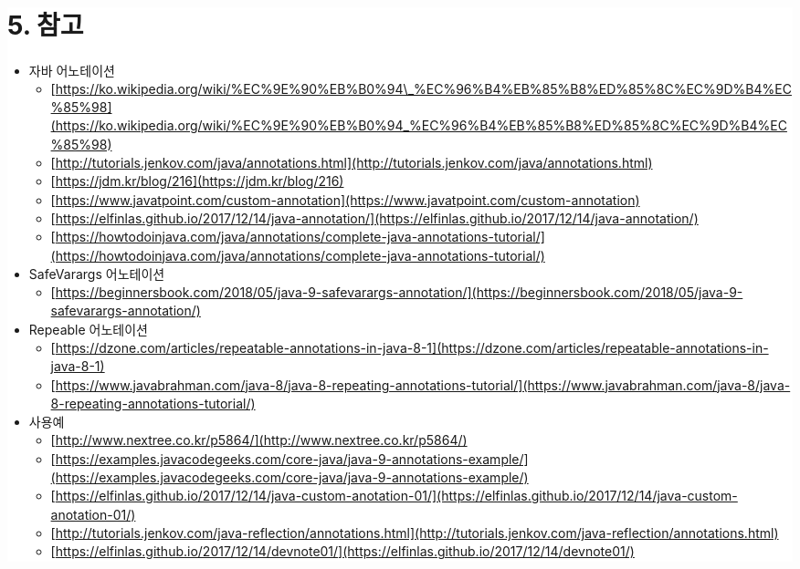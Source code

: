 # 5. 참고

- 자바 어노테이션
  - [https://ko.wikipedia.org/wiki/%EC%9E%90%EB%B0%94\_%EC%96%B4%EB%85%B8%ED%85%8C%EC%9D%B4%EC%85%98](https://ko.wikipedia.org/wiki/%EC%9E%90%EB%B0%94_%EC%96%B4%EB%85%B8%ED%85%8C%EC%9D%B4%EC%85%98)
  - [http://tutorials.jenkov.com/java/annotations.html](http://tutorials.jenkov.com/java/annotations.html)
  - [https://jdm.kr/blog/216](https://jdm.kr/blog/216)
  - [https://www.javatpoint.com/custom-annotation](https://www.javatpoint.com/custom-annotation)
  - [https://elfinlas.github.io/2017/12/14/java-annotation/](https://elfinlas.github.io/2017/12/14/java-annotation/)
  - [https://howtodoinjava.com/java/annotations/complete-java-annotations-tutorial/](https://howtodoinjava.com/java/annotations/complete-java-annotations-tutorial/)
- SafeVarargs 어노테이션 
  - [https://beginnersbook.com/2018/05/java-9-safevarargs-annotation/](https://beginnersbook.com/2018/05/java-9-safevarargs-annotation/)
- Repeable 어노테이션
  - [https://dzone.com/articles/repeatable-annotations-in-java-8-1](https://dzone.com/articles/repeatable-annotations-in-java-8-1)
  - [https://www.javabrahman.com/java-8/java-8-repeating-annotations-tutorial/](https://www.javabrahman.com/java-8/java-8-repeating-annotations-tutorial/)
- 사용예
  - [http://www.nextree.co.kr/p5864/](http://www.nextree.co.kr/p5864/)
  - [https://examples.javacodegeeks.com/core-java/java-9-annotations-example/](https://examples.javacodegeeks.com/core-java/java-9-annotations-example/)
  - [https://elfinlas.github.io/2017/12/14/java-custom-anotation-01/](https://elfinlas.github.io/2017/12/14/java-custom-anotation-01/)
  - [http://tutorials.jenkov.com/java-reflection/annotations.html](http://tutorials.jenkov.com/java-reflection/annotations.html) 
  - [https://elfinlas.github.io/2017/12/14/devnote01/](https://elfinlas.github.io/2017/12/14/devnote01/)
